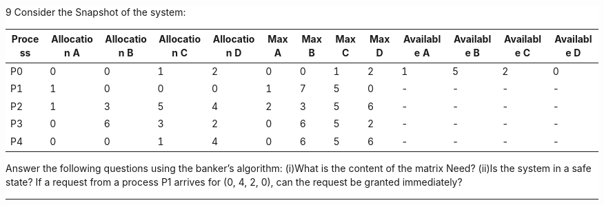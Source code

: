 9 Consider the Snapshot of the system:

| Process | Allocation A | Allocation B | Allocation C | Allocation D | Max A | Max B | Max C | Max D | Available A | Available B | Available C | Available D |
| ------- | ------------ | ------------ | ------------ | ------------ | ----- | ----- | ----- | ----- | ----------- | ----------- | ----------- | ----------- |
| P0      | 0            | 0            | 1            | 2            | 0     | 0     | 1     | 2     | 1           | 5           | 2           | 0           |
| P1      | 1            | 0            | 0            | 0            | 1     | 7     | 5     | 0     | -           | -           | -           | -           |
| P2      | 1            | 3            | 5            | 4            | 2     | 3     | 5     | 6     | -           | -           | -           | -           |
| P3      | 0            | 6            | 3            | 2            | 0     | 6     | 5     | 2     | -           | -           | -           | -           |
| P4      | 0            | 0            | 1            | 4            | 0     | 6     | 5     | 6     | -           | -           | -           | -           |


Answer the following questions using the banker’s algorithm:
(i)What is the content of the matrix Need?
(ii)Is the system in a safe state?
If a request from a process P1 arrives for (0, 4, 2, 0), can the request be granted immediately?

___



